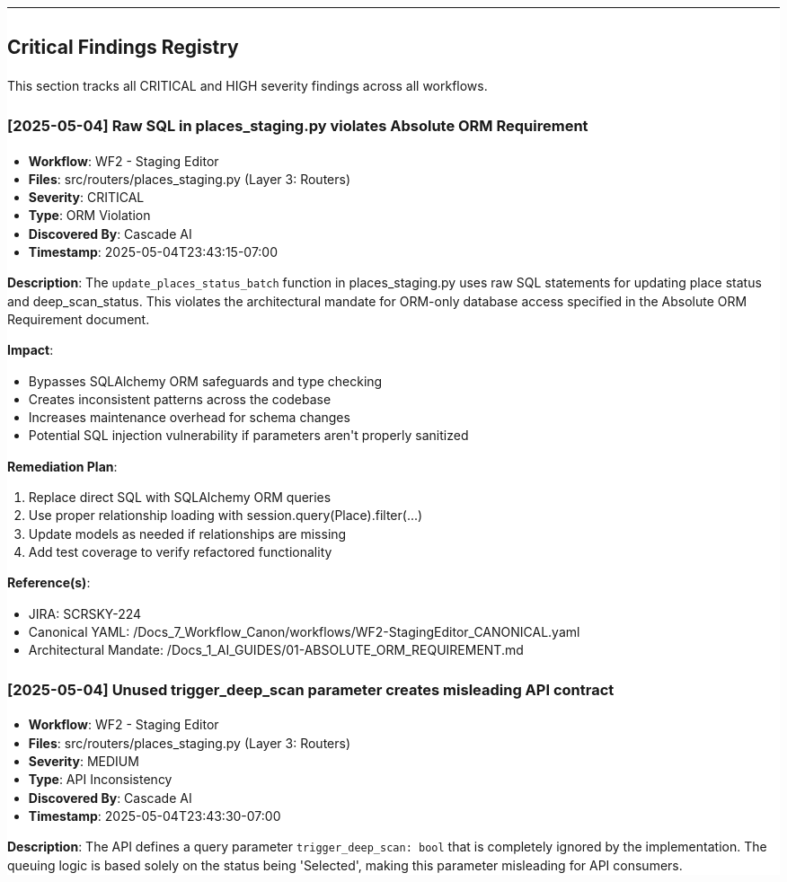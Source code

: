 ```markdown
```

---

## Critical Findings Registry

This section tracks all CRITICAL and HIGH severity findings across all workflows.

### [2025-05-04] Raw SQL in places_staging.py violates Absolute ORM Requirement

- **Workflow**: WF2 - Staging Editor
- **Files**: src/routers/places_staging.py (Layer 3: Routers)
- **Severity**: CRITICAL
- **Type**: ORM Violation
- **Discovered By**: Cascade AI
- **Timestamp**: 2025-05-04T23:43:15-07:00

**Description**:
The `update_places_status_batch` function in places_staging.py uses raw SQL statements for updating place status and deep_scan_status. This violates the architectural mandate for ORM-only database access specified in the Absolute ORM Requirement document.

**Impact**:

- Bypasses SQLAlchemy ORM safeguards and type checking
- Creates inconsistent patterns across the codebase
- Increases maintenance overhead for schema changes
- Potential SQL injection vulnerability if parameters aren't properly sanitized

**Remediation Plan**:

1. Replace direct SQL with SQLAlchemy ORM queries
2. Use proper relationship loading with session.query(Place).filter(...)
3. Update models as needed if relationships are missing
4. Add test coverage to verify refactored functionality

**Reference(s)**:

- JIRA: SCRSKY-224
- Canonical YAML: /Docs_7_Workflow_Canon/workflows/WF2-StagingEditor_CANONICAL.yaml
- Architectural Mandate: /Docs_1_AI_GUIDES/01-ABSOLUTE_ORM_REQUIREMENT.md

### [2025-05-04] Unused trigger_deep_scan parameter creates misleading API contract

- **Workflow**: WF2 - Staging Editor
- **Files**: src/routers/places_staging.py (Layer 3: Routers)
- **Severity**: MEDIUM
- **Type**: API Inconsistency
- **Discovered By**: Cascade AI
- **Timestamp**: 2025-05-04T23:43:30-07:00

**Description**:
The API defines a query parameter `trigger_deep_scan: bool` that is completely ignored by the implementation. The queuing logic is based solely on the status being 'Selected', making this parameter misleading for API consumers.
